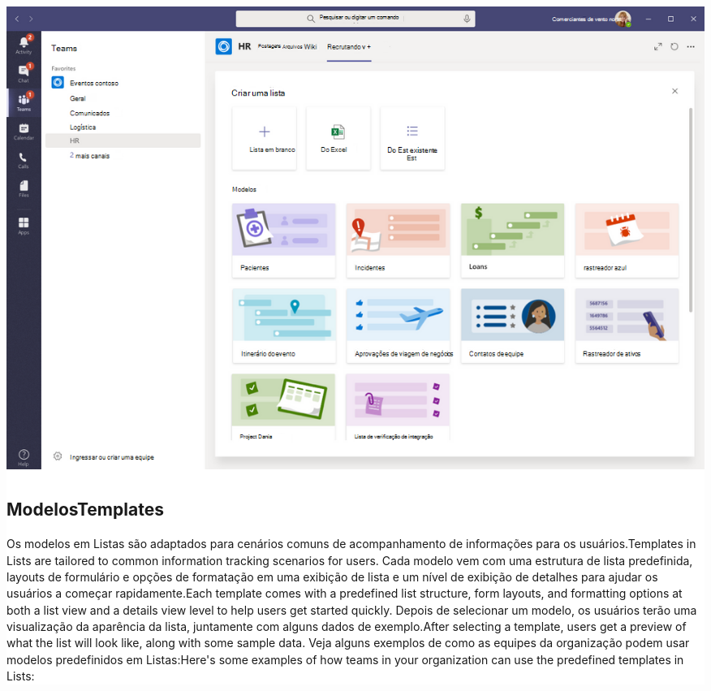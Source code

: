 ![Criar uma lista a partir do aplicativo Listas](media/lists-create-list.png)

## <a name="templates"></a><span data-ttu-id="86b16-114">Modelos</span><span class="sxs-lookup"><span data-stu-id="86b16-114">Templates</span></span>

<span data-ttu-id="86b16-115">Os modelos em Listas são adaptados para cenários comuns de acompanhamento de informações para os usuários.</span><span class="sxs-lookup"><span data-stu-id="86b16-115">Templates in Lists are tailored to common information tracking scenarios for users.</span></span> <span data-ttu-id="86b16-116">Cada modelo vem com uma estrutura de lista predefinida, layouts de formulário e opções de formatação em uma exibição de lista e um nível de exibição de detalhes para ajudar os usuários a começar rapidamente.</span><span class="sxs-lookup"><span data-stu-id="86b16-116">Each template comes with a predefined list structure, form layouts, and formatting options at both a list view and a details view level to help users get started quickly.</span></span> <span data-ttu-id="86b16-117">Depois de selecionar um modelo, os usuários terão uma visualização da aparência da lista, juntamente com alguns dados de exemplo.</span><span class="sxs-lookup"><span data-stu-id="86b16-117">After selecting a template, users get a preview of what the list will look like, along with some sample data.</span></span> <span data-ttu-id="86b16-118">Veja alguns exemplos de como as equipes da organização podem usar modelos predefinidos em Listas:</span><span class="sxs-lookup"><span data-stu-id="86b16-118">Here's some examples of how teams in your organization can use the predefined templates in Lists:</span></span>
